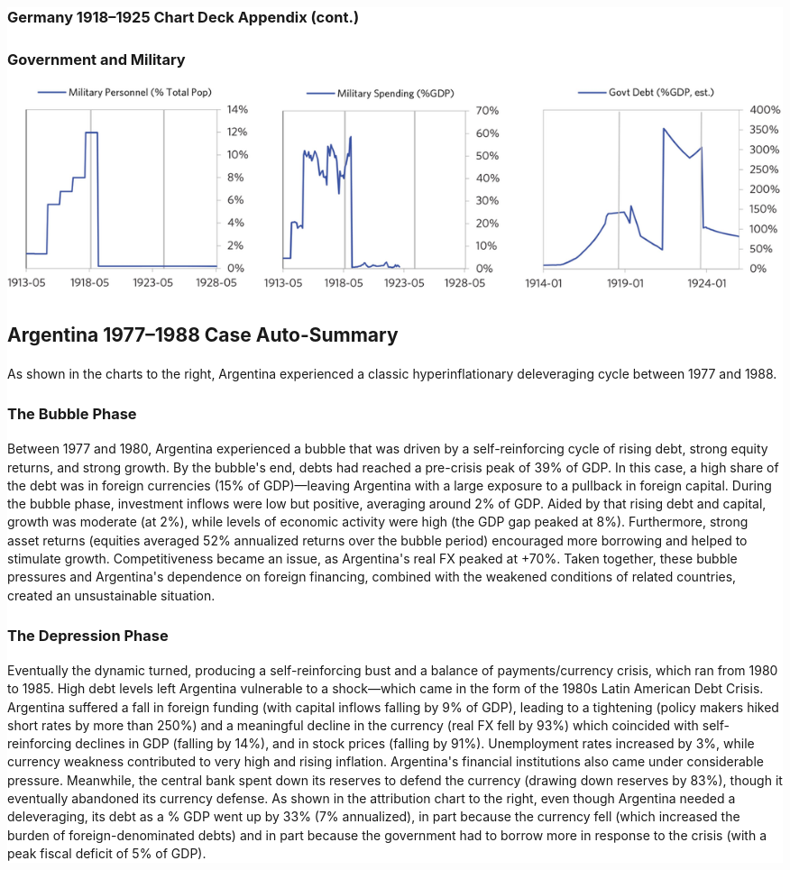 ### **Germany 1918–1925 Chart Deck Appendix (cont.)**

### **Government and Military**

![](Attachments/BigDebtCycles_page_98_Figure_2.jpeg)

## **Argentina 1977–1988 Case Auto-Summary**

As shown in the charts to the right, Argentina experienced a classic hyperinflationary deleveraging cycle between 1977 and 1988.

### **The Bubble Phase**

Between 1977 and 1980, Argentina experienced a bubble that was driven by a self-reinforcing cycle of rising debt, strong equity returns, and strong growth. By the bubble's end, debts had reached a pre-crisis peak of 39% of GDP. In this case, a high share of the debt was in foreign currencies (15% of GDP)—leaving Argentina with a large exposure to a pullback in foreign capital. During the bubble phase, investment inflows were low but positive, averaging around 2% of GDP. Aided by that rising debt and capital, growth was moderate (at 2%), while levels of economic activity were high (the GDP gap peaked at 8%). Furthermore, strong asset returns (equities averaged 52% annualized returns over the bubble period) encouraged more borrowing and helped to stimulate growth. Competitiveness became an issue, as Argentina's real FX peaked at +70%. Taken together, these bubble pressures and Argentina's dependence on foreign financing, combined with the weakened conditions of related countries, created an unsustainable situation.

### **The Depression Phase**

Eventually the dynamic turned, producing a self-reinforcing bust and a balance of payments/currency crisis, which ran from 1980 to 1985. High debt levels left Argentina vulnerable to a shock—which came in the form of the 1980s Latin American Debt Crisis. Argentina suffered a fall in foreign funding (with capital inflows falling by 9% of GDP), leading to a tightening (policy makers hiked short rates by more than 250%) and a meaningful decline in the currency (real FX fell by 93%) which coincided with self-reinforcing declines in GDP (falling by 14%), and in stock prices (falling by 91%). Unemployment rates increased by 3%, while currency weakness contributed to very high and rising inflation. Argentina's financial institutions also came under considerable pressure. Meanwhile, the central bank spent down its reserves to defend the currency (drawing down reserves by 83%), though it eventually abandoned its currency defense. As shown in the attribution chart to the right, even though Argentina needed a deleveraging, its debt as a % GDP went up by 33% (7% annualized), in part because the currency fell (which increased the burden of foreign-denominated debts) and in part because the government had to borrow more in response to the crisis (with a peak fiscal deficit of 5% of GDP).
